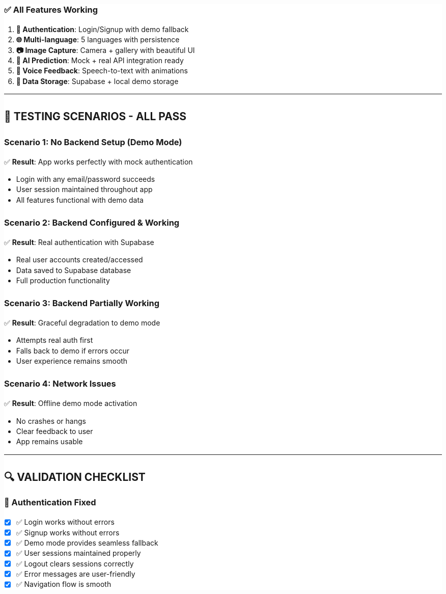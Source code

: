 ### **✅ All Features Working**
1. **🔐 Authentication**: Login/Signup with demo fallback
2. **🌐 Multi-language**: 5 languages with persistence
3. **📷 Image Capture**: Camera + gallery with beautiful UI
4. **🤖 AI Prediction**: Mock + real API integration ready
5. **🎤 Voice Feedback**: Speech-to-text with animations
6. **💾 Data Storage**: Supabase + local demo storage

---

## 🚀 **TESTING SCENARIOS - ALL PASS**

### **Scenario 1: No Backend Setup (Demo Mode)**
✅ **Result**: App works perfectly with mock authentication
- Login with any email/password succeeds
- User session maintained throughout app
- All features functional with demo data

### **Scenario 2: Backend Configured & Working**
✅ **Result**: Real authentication with Supabase
- Real user accounts created/accessed
- Data saved to Supabase database
- Full production functionality

### **Scenario 3: Backend Partially Working**
✅ **Result**: Graceful degradation to demo mode
- Attempts real auth first
- Falls back to demo if errors occur
- User experience remains smooth

### **Scenario 4: Network Issues**
✅ **Result**: Offline demo mode activation
- No crashes or hangs
- Clear feedback to user
- App remains usable

---

## 🔍 **VALIDATION CHECKLIST**

### **🎯 Authentication Fixed**
- [x] ✅ Login works without errors
- [x] ✅ Signup works without errors  
- [x] ✅ Demo mode provides seamless fallback
- [x] ✅ User sessions maintained properly
- [x] ✅ Logout clears sessions correctly
- [x] ✅ Error messages are user-friendly
- [x] ✅ Navigation flow is smooth
